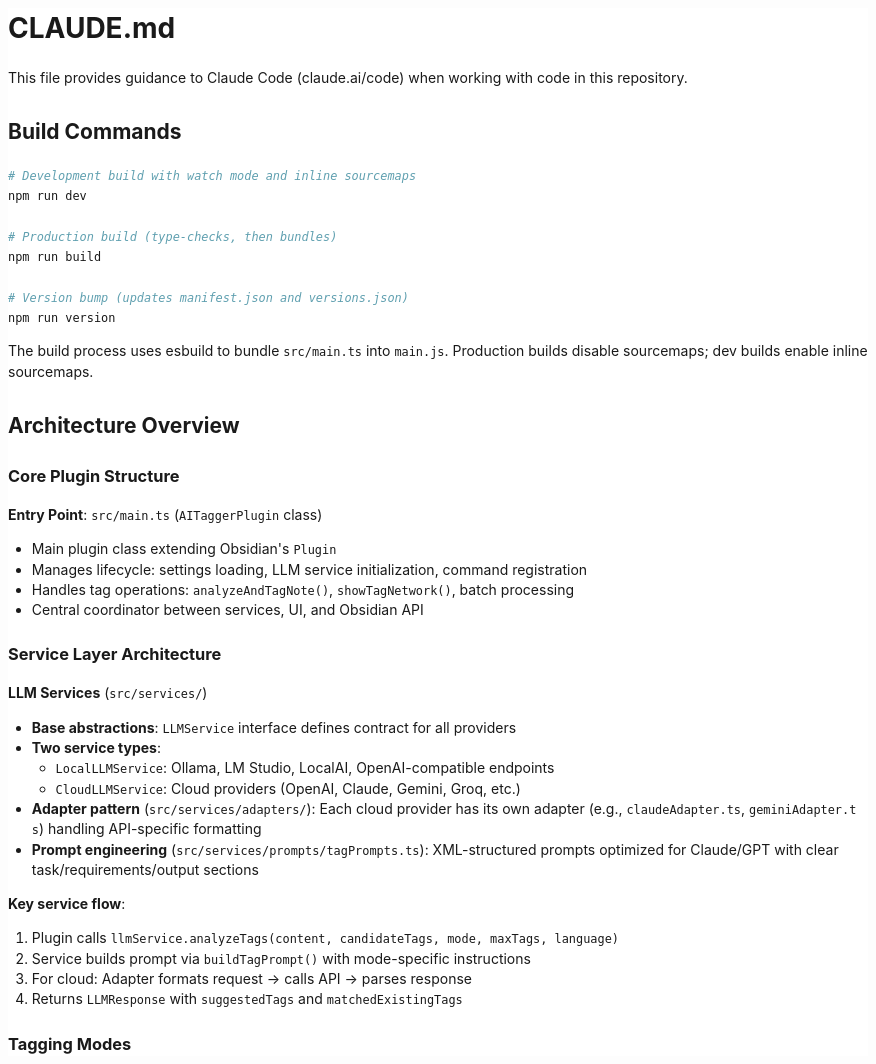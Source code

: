 # CLAUDE.md

This file provides guidance to Claude Code (claude.ai/code) when working with code in this repository.

## Build Commands

```bash
# Development build with watch mode and inline sourcemaps
npm run dev

# Production build (type-checks, then bundles)
npm run build

# Version bump (updates manifest.json and versions.json)
npm run version
```

The build process uses esbuild to bundle `src/main.ts` into `main.js`. Production builds disable sourcemaps; dev builds enable inline sourcemaps.

## Architecture Overview

### Core Plugin Structure

**Entry Point**: `src/main.ts` (`AITaggerPlugin` class)
- Main plugin class extending Obsidian's `Plugin`
- Manages lifecycle: settings loading, LLM service initialization, command registration
- Handles tag operations: `analyzeAndTagNote()`, `showTagNetwork()`, batch processing
- Central coordinator between services, UI, and Obsidian API

### Service Layer Architecture

**LLM Services** (`src/services/`)
- **Base abstractions**: `LLMService` interface defines contract for all providers
- **Two service types**:
  - `LocalLLMService`: Ollama, LM Studio, LocalAI, OpenAI-compatible endpoints
  - `CloudLLMService`: Cloud providers (OpenAI, Claude, Gemini, Groq, etc.)
- **Adapter pattern** (`src/services/adapters/`): Each cloud provider has its own adapter (e.g., `claudeAdapter.ts`, `geminiAdapter.ts`) handling API-specific formatting
- **Prompt engineering** (`src/services/prompts/tagPrompts.ts`): XML-structured prompts optimized for Claude/GPT with clear task/requirements/output sections

**Key service flow**:
1. Plugin calls `llmService.analyzeTags(content, candidateTags, mode, maxTags, language)`
2. Service builds prompt via `buildTagPrompt()` with mode-specific instructions
3. For cloud: Adapter formats request → calls API → parses response
4. Returns `LLMResponse` with `suggestedTags` and `matchedExistingTags`

### Tagging Modes
